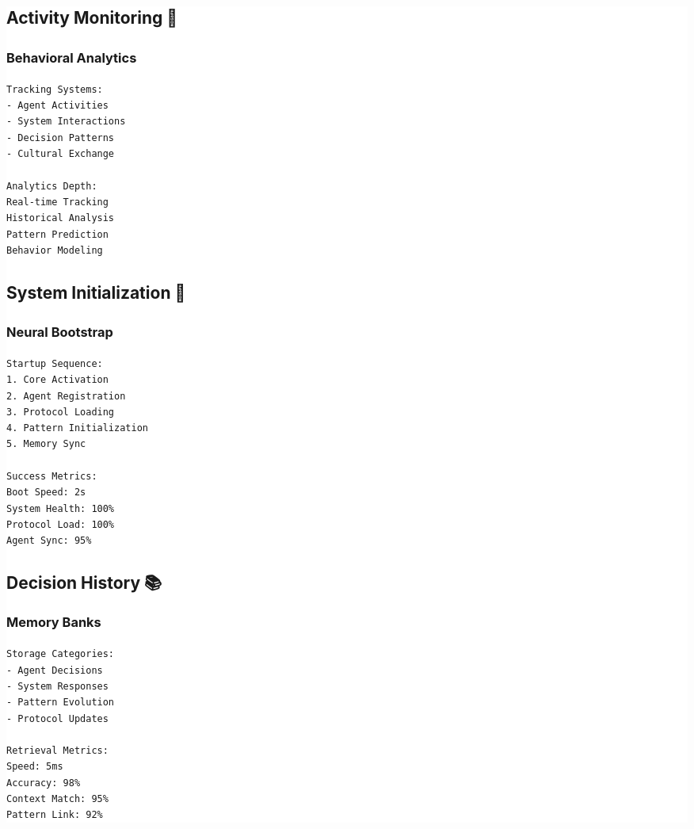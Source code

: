 ## Activity Monitoring 📡

### Behavioral Analytics

```
Tracking Systems:
- Agent Activities
- System Interactions
- Decision Patterns
- Cultural Exchange

Analytics Depth:
Real-time Tracking
Historical Analysis
Pattern Prediction
Behavior Modeling
```

## System Initialization 🚀

### Neural Bootstrap

```
Startup Sequence:
1. Core Activation
2. Agent Registration
3. Protocol Loading
4. Pattern Initialization
5. Memory Sync

Success Metrics:
Boot Speed: 2s
System Health: 100%
Protocol Load: 100%
Agent Sync: 95%
```

## Decision History 📚

### Memory Banks

```
Storage Categories:
- Agent Decisions
- System Responses
- Pattern Evolution
- Protocol Updates

Retrieval Metrics:
Speed: 5ms
Accuracy: 98%
Context Match: 95%
Pattern Link: 92%
```
